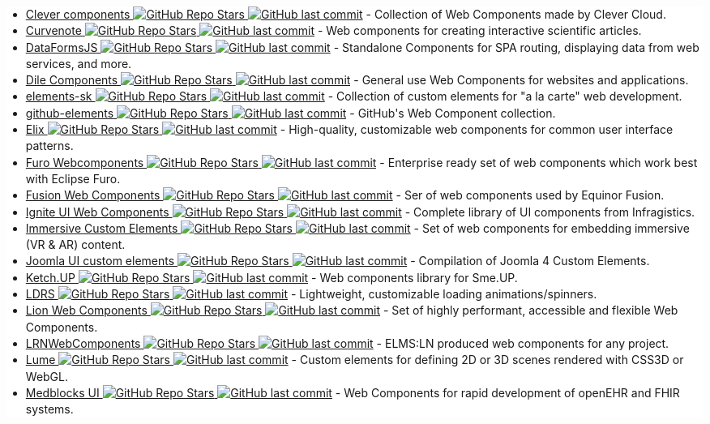- [Clever components ![GitHub Repo Stars](https://img.shields.io/github/stars/CleverCloud/clever-components) ![GitHub last commit](https://img.shields.io/github/last-commit/CleverCloud/clever-components)](https://github.com/CleverCloud/clever-components) - Collection of Web Components made by Clever Cloud.
- [Curvenote ![GitHub Repo Stars](https://img.shields.io/github/stars/curvenote/article) ![GitHub last commit](https://img.shields.io/github/last-commit/curvenote/article)](https://github.com/curvenote/article) - Web components for creating interactive scientific articles.
- [DataFormsJS ![GitHub Repo Stars](https://img.shields.io/github/stars/dataformsjs/dataformsjs) ![GitHub last commit](https://img.shields.io/github/last-commit/dataformsjs/dataformsjs)](https://github.com/dataformsjs/dataformsjs) - Standalone Components for SPA routing, displaying data from web services, and more.
- [Dile Components ![GitHub Repo Stars](https://img.shields.io/github/stars/Polydile/dile-components) ![GitHub last commit](https://img.shields.io/github/last-commit/Polydile/dile-components)](https://github.com/Polydile/dile-components) - General use Web Components for websites and applications.
- [elements-sk ![GitHub Repo Stars](https://img.shields.io/github/stars/google/elements-sk) ![GitHub last commit](https://img.shields.io/github/last-commit/google/elements-sk)](https://github.com/google/elements-sk) - Collection of custom elements for "a la carte" web development.
- [github-elements ![GitHub Repo Stars](https://img.shields.io/github/stars/github/github-elements) ![GitHub last commit](https://img.shields.io/github/last-commit/github/github-elements)](https://github.com/github/github-elements) - GitHub's Web Component collection.
- [Elix ![GitHub Repo Stars](https://img.shields.io/github/stars/elix/elix) ![GitHub last commit](https://img.shields.io/github/last-commit/elix/elix)](https://github.com/elix/elix) - High-quality, customizable web components for common user interface patterns.
- [Furo Webcomponents ![GitHub Repo Stars](https://img.shields.io/github/stars/eclipse/eclipsefuro-web) ![GitHub last commit](https://img.shields.io/github/last-commit/eclipse/eclipsefuro-web)](https://github.com/eclipse/eclipsefuro-web) - Enterprise ready set of web components which work best with Eclipse Furo.
- [Fusion Web Components ![GitHub Repo Stars](https://img.shields.io/github/stars/equinor/fusion-web-components) ![GitHub last commit](https://img.shields.io/github/last-commit/equinor/fusion-web-components)](https://github.com/equinor/fusion-web-components) - Ser of web components used by Equinor Fusion.
- [Ignite UI Web Components ![GitHub Repo Stars](https://img.shields.io/github/stars/IgniteUI/igniteui-webcomponents) ![GitHub last commit](https://img.shields.io/github/last-commit/IgniteUI/igniteui-webcomponents)](https://github.com/IgniteUI/igniteui-webcomponents) - Complete library of UI components from Infragistics.
- [Immersive Custom Elements ![GitHub Repo Stars](https://img.shields.io/github/stars/MozillaReality/immersive-custom-elements) ![GitHub last commit](https://img.shields.io/github/last-commit/MozillaReality/immersive-custom-elements)](https://github.com/MozillaReality/immersive-custom-elements) - Set of web components for embedding immersive (VR & AR) content.
- [Joomla UI custom elements ![GitHub Repo Stars](https://img.shields.io/github/stars/joomla-projects/custom-elements) ![GitHub last commit](https://img.shields.io/github/last-commit/joomla-projects/custom-elements)](https://github.com/joomla-projects/custom-elements) - Compilation of Joomla 4 Custom Elements.
- [Ketch.UP ![GitHub Repo Stars](https://img.shields.io/github/stars/smeup/ketchup) ![GitHub last commit](https://img.shields.io/github/last-commit/smeup/ketchup)](https://github.com/smeup/ketchup) - Web components library for Sme.UP.
- [LDRS ![GitHub Repo Stars](https://img.shields.io/github/stars/GriffinJohnston/ldrs) ![GitHub last commit](https://img.shields.io/github/last-commit/GriffinJohnston/ldrs)](https://github.com/GriffinJohnston/ldrs) - Lightweight, customizable loading animations/spinners.
- [Lion Web Components ![GitHub Repo Stars](https://img.shields.io/github/stars/ing-bank/lion) ![GitHub last commit](https://img.shields.io/github/last-commit/ing-bank/lion)](https://github.com/ing-bank/lion) - Set of highly performant, accessible and flexible Web Components.
- [LRNWebComponents ![GitHub Repo Stars](https://img.shields.io/github/stars/elmsln/lrnwebcomponents) ![GitHub last commit](https://img.shields.io/github/last-commit/elmsln/lrnwebcomponents)](https://github.com/elmsln/lrnwebcomponents/) - ELMS:LN produced web components for any project.
- [Lume ![GitHub Repo Stars](https://img.shields.io/github/stars/lume/lume) ![GitHub last commit](https://img.shields.io/github/last-commit/lume/lume)](https://github.com/lume/lume) - Custom elements for defining 2D or 3D scenes rendered with CSS3D or WebGL.
- [Medblocks UI ![GitHub Repo Stars](https://img.shields.io/github/stars/medblocks/medblocks-ui) ![GitHub last commit](https://img.shields.io/github/last-commit/medblocks/medblocks-ui)](https://github.com/medblocks/medblocks-ui) - Web Components for rapid development of openEHR and FHIR systems.